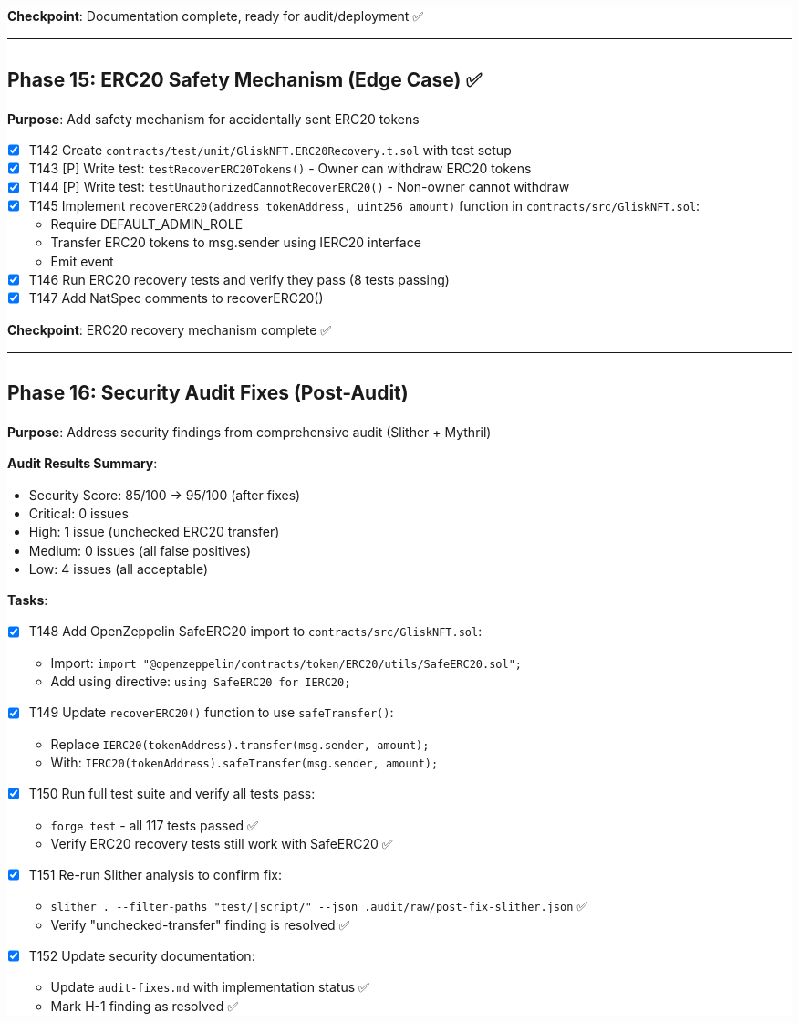 **Checkpoint**: Documentation complete, ready for audit/deployment ✅

---

## Phase 15: ERC20 Safety Mechanism (Edge Case) ✅

**Purpose**: Add safety mechanism for accidentally sent ERC20 tokens

- [X] T142 Create `contracts/test/unit/GliskNFT.ERC20Recovery.t.sol` with test setup
- [X] T143 [P] Write test: `testRecoverERC20Tokens()` - Owner can withdraw ERC20 tokens
- [X] T144 [P] Write test: `testUnauthorizedCannotRecoverERC20()` - Non-owner cannot withdraw
- [X] T145 Implement `recoverERC20(address tokenAddress, uint256 amount)` function in `contracts/src/GliskNFT.sol`:
  - Require DEFAULT_ADMIN_ROLE
  - Transfer ERC20 tokens to msg.sender using IERC20 interface
  - Emit event
- [X] T146 Run ERC20 recovery tests and verify they pass (8 tests passing)
- [X] T147 Add NatSpec comments to recoverERC20()

**Checkpoint**: ERC20 recovery mechanism complete ✅

---

## Phase 16: Security Audit Fixes (Post-Audit)

**Purpose**: Address security findings from comprehensive audit (Slither + Mythril)

**Audit Results Summary**:
- Security Score: 85/100 → 95/100 (after fixes)
- Critical: 0 issues
- High: 1 issue (unchecked ERC20 transfer)
- Medium: 0 issues (all false positives)
- Low: 4 issues (all acceptable)

**Tasks**:

- [X] T148 Add OpenZeppelin SafeERC20 import to `contracts/src/GliskNFT.sol`:
  - Import: `import "@openzeppelin/contracts/token/ERC20/utils/SafeERC20.sol";`
  - Add using directive: `using SafeERC20 for IERC20;`

- [X] T149 Update `recoverERC20()` function to use `safeTransfer()`:
  - Replace `IERC20(tokenAddress).transfer(msg.sender, amount);`
  - With: `IERC20(tokenAddress).safeTransfer(msg.sender, amount);`

- [X] T150 Run full test suite and verify all tests pass:
  - `forge test` - all 117 tests passed ✅
  - Verify ERC20 recovery tests still work with SafeERC20 ✅

- [X] T151 Re-run Slither analysis to confirm fix:
  - `slither . --filter-paths "test/|script/" --json .audit/raw/post-fix-slither.json` ✅
  - Verify "unchecked-transfer" finding is resolved ✅

- [X] T152 Update security documentation:
  - Update `audit-fixes.md` with implementation status ✅
  - Mark H-1 finding as resolved ✅
